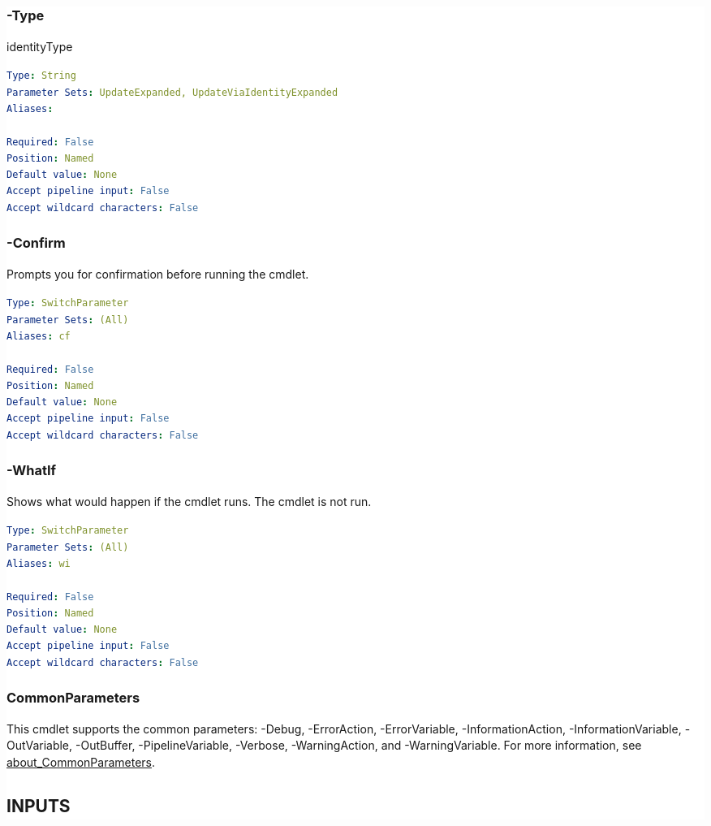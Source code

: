 ### -Type
identityType

```yaml
Type: String
Parameter Sets: UpdateExpanded, UpdateViaIdentityExpanded
Aliases:

Required: False
Position: Named
Default value: None
Accept pipeline input: False
Accept wildcard characters: False
```

### -Confirm
Prompts you for confirmation before running the cmdlet.

```yaml
Type: SwitchParameter
Parameter Sets: (All)
Aliases: cf

Required: False
Position: Named
Default value: None
Accept pipeline input: False
Accept wildcard characters: False
```

### -WhatIf
Shows what would happen if the cmdlet runs.
The cmdlet is not run.

```yaml
Type: SwitchParameter
Parameter Sets: (All)
Aliases: wi

Required: False
Position: Named
Default value: None
Accept pipeline input: False
Accept wildcard characters: False
```

### CommonParameters
This cmdlet supports the common parameters: -Debug, -ErrorAction, -ErrorVariable, -InformationAction, -InformationVariable, -OutVariable, -OutBuffer, -PipelineVariable, -Verbose, -WarningAction, and -WarningVariable. For more information, see [about_CommonParameters](http://go.microsoft.com/fwlink/?LinkID=113216).

## INPUTS
